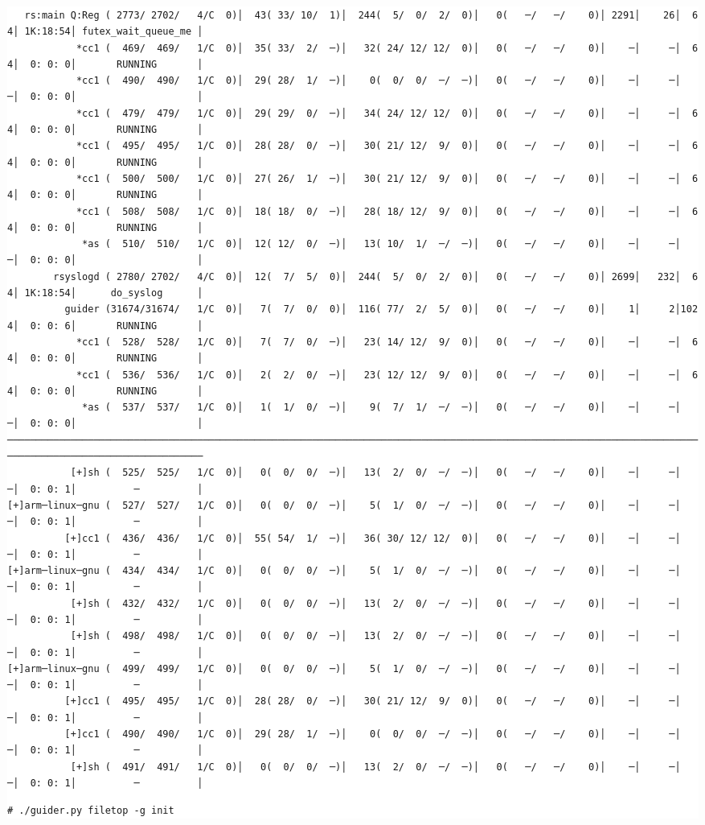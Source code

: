        rs:main Q:Reg ( 2773/ 2702/   4/C  0)│  43( 33/ 10/  1)│  244(  5/  0/  2/  0)│   0(   ─/   ─/    0)│ 2291│    26│  64│ 1K:18:54│ futex_wait_queue_me │
                *cc1 (  469/  469/   1/C  0)│  35( 33/  2/  ─)│   32( 24/ 12/ 12/  0)│   0(   ─/   ─/    0)│    ─│     ─│  64│  0: 0: 0│       RUNNING       │
                *cc1 (  490/  490/   1/C  0)│  29( 28/  1/  ─)│    0(  0/  0/  ─/  ─)│   0(   ─/   ─/    0)│    ─│     ─│   ─│  0: 0: 0│                     │
                *cc1 (  479/  479/   1/C  0)│  29( 29/  0/  ─)│   34( 24/ 12/ 12/  0)│   0(   ─/   ─/    0)│    ─│     ─│  64│  0: 0: 0│       RUNNING       │
                *cc1 (  495/  495/   1/C  0)│  28( 28/  0/  ─)│   30( 21/ 12/  9/  0)│   0(   ─/   ─/    0)│    ─│     ─│  64│  0: 0: 0│       RUNNING       │
                *cc1 (  500/  500/   1/C  0)│  27( 26/  1/  ─)│   30( 21/ 12/  9/  0)│   0(   ─/   ─/    0)│    ─│     ─│  64│  0: 0: 0│       RUNNING       │
                *cc1 (  508/  508/   1/C  0)│  18( 18/  0/  ─)│   28( 18/ 12/  9/  0)│   0(   ─/   ─/    0)│    ─│     ─│  64│  0: 0: 0│       RUNNING       │
                 *as (  510/  510/   1/C  0)│  12( 12/  0/  ─)│   13( 10/  1/  ─/  ─)│   0(   ─/   ─/    0)│    ─│     ─│   ─│  0: 0: 0│                     │
            rsyslogd ( 2780/ 2702/   4/C  0)│  12(  7/  5/  0)│  244(  5/  0/  2/  0)│   0(   ─/   ─/    0)│ 2699│   232│  64│ 1K:18:54│      do_syslog      │
              guider (31674/31674/   1/C  0)│   7(  7/  0/  0)│  116( 77/  2/  5/  0)│   0(   ─/   ─/    0)│    1│     2│1024│  0: 0: 6│       RUNNING       │
                *cc1 (  528/  528/   1/C  0)│   7(  7/  0/  ─)│   23( 14/ 12/  9/  0)│   0(   ─/   ─/    0)│    ─│     ─│  64│  0: 0: 0│       RUNNING       │
                *cc1 (  536/  536/   1/C  0)│   2(  2/  0/  ─)│   23( 12/ 12/  9/  0)│   0(   ─/   ─/    0)│    ─│     ─│  64│  0: 0: 0│       RUNNING       │
                 *as (  537/  537/   1/C  0)│   1(  1/  0/  ─)│    9(  7/  1/  ─/  ─)│   0(   ─/   ─/    0)│    ─│     ─│   ─│  0: 0: 0│                     │
    ──────────────────────────────────────────────────────────────────────────────────────────────────────────────────────────────────────────────────────────
               [+]sh (  525/  525/   1/C  0)│   0(  0/  0/  ─)│   13(  2/  0/  ─/  ─)│   0(   ─/   ─/    0)│    ─│     ─│   ─│  0: 0: 1│          ─          │
    [+]arm─linux─gnu (  527/  527/   1/C  0)│   0(  0/  0/  ─)│    5(  1/  0/  ─/  ─)│   0(   ─/   ─/    0)│    ─│     ─│   ─│  0: 0: 1│          ─          │
              [+]cc1 (  436/  436/   1/C  0)│  55( 54/  1/  ─)│   36( 30/ 12/ 12/  0)│   0(   ─/   ─/    0)│    ─│     ─│   ─│  0: 0: 1│          ─          │
    [+]arm─linux─gnu (  434/  434/   1/C  0)│   0(  0/  0/  ─)│    5(  1/  0/  ─/  ─)│   0(   ─/   ─/    0)│    ─│     ─│   ─│  0: 0: 1│          ─          │
               [+]sh (  432/  432/   1/C  0)│   0(  0/  0/  ─)│   13(  2/  0/  ─/  ─)│   0(   ─/   ─/    0)│    ─│     ─│   ─│  0: 0: 1│          ─          │
               [+]sh (  498/  498/   1/C  0)│   0(  0/  0/  ─)│   13(  2/  0/  ─/  ─)│   0(   ─/   ─/    0)│    ─│     ─│   ─│  0: 0: 1│          ─          │
    [+]arm─linux─gnu (  499/  499/   1/C  0)│   0(  0/  0/  ─)│    5(  1/  0/  ─/  ─)│   0(   ─/   ─/    0)│    ─│     ─│   ─│  0: 0: 1│          ─          │
              [+]cc1 (  495/  495/   1/C  0)│  28( 28/  0/  ─)│   30( 21/ 12/  9/  0)│   0(   ─/   ─/    0)│    ─│     ─│   ─│  0: 0: 1│          ─          │
              [+]cc1 (  490/  490/   1/C  0)│  29( 28/  1/  ─)│    0(  0/  0/  ─/  ─)│   0(   ─/   ─/    0)│    ─│     ─│   ─│  0: 0: 1│          ─          │
               [+]sh (  491/  491/   1/C  0)│   0(  0/  0/  ─)│   13(  2/  0/  ─/  ─)│   0(   ─/   ─/    0)│    ─│     ─│   ─│  0: 0: 1│          ─          │

>>>
           
    # ./guider.py filetop -g init
